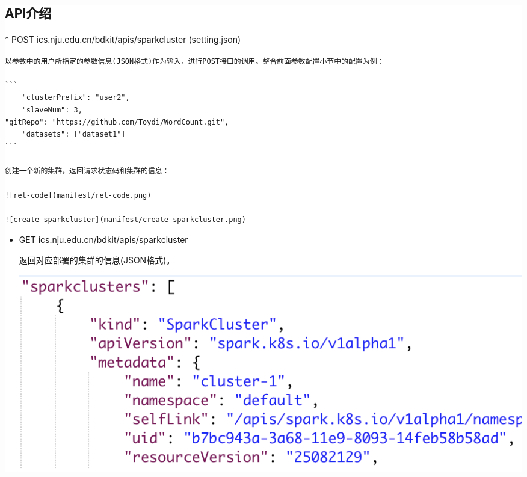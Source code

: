 <h2 id="1">API介绍</h2>
* POST ics.nju.edu.cn/bdkit/apis/sparkcluster (setting.json)

	以参数中的用户所指定的参数信息(JSON格式)作为输入，进行POST接口的调用。整合前面参数配置小节中的配置为例：
	
	```
        "clusterPrefix": "user2",
        "slaveNum": 3,
	"gitRepo": "https://github.com/Toydi/WordCount.git", 
        "datasets": ["dataset1"]
	```
	
	创建一个新的集群，返回请求状态码和集群的信息：
	
	![ret-code](manifest/ret-code.png)
	
	![create-sparkcluster](manifest/create-sparkcluster.png)
	

* GET 	ics.nju.edu.cn/bdkit/apis/sparkcluster
	
	返回对应部署的集群的信息(JSON格式)。
	
	![get-sparkcluster](manifest/get-sparkcluster.png)
	